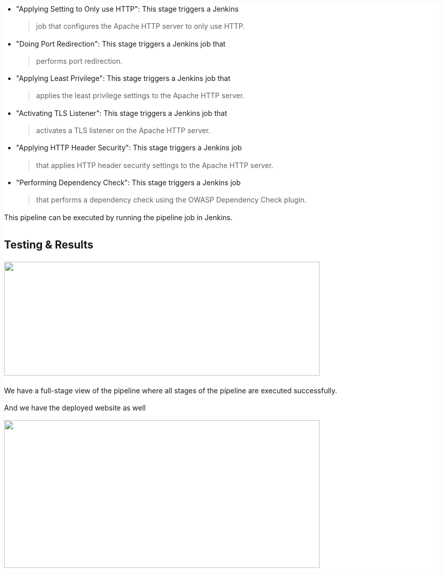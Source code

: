 -   "Applying Setting to Only use HTTP": This stage triggers a Jenkins
    > job that configures the Apache HTTP server to only use HTTP.

-   "Doing Port Redirection": This stage triggers a Jenkins job that
    > performs port redirection.

-   "Applying Least Privilege": This stage triggers a Jenkins job that
    > applies the least privilege settings to the Apache HTTP server.

-   "Activating TLS Listener": This stage triggers a Jenkins job that
    > activates a TLS listener on the Apache HTTP server.

-   "Applying HTTP Header Security": This stage triggers a Jenkins job
    > that applies HTTP header security settings to the Apache HTTP
    > server.

-   "Performing Dependency Check": This stage triggers a Jenkins job
    > that performs a dependency check using the OWASP Dependency Check
    > plugin.

This pipeline can be executed by running the pipeline job in Jenkins.

## **Testing & Results**

<img src="media/image9.png" style="width:6.5in;height:2.34722in" />

We have a full-stage view of the pipeline where all stages of the
pipeline are executed successfully.

And we have the deployed website as well

<img src="media/image5.png" style="width:6.5in;height:3.04167in" />
